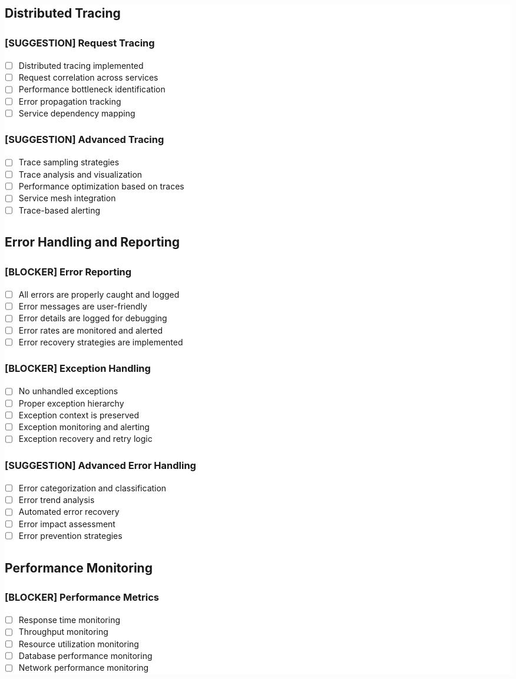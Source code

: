## Distributed Tracing

### [SUGGESTION] Request Tracing
- [ ] Distributed tracing implemented
- [ ] Request correlation across services
- [ ] Performance bottleneck identification
- [ ] Error propagation tracking
- [ ] Service dependency mapping

### [SUGGESTION] Advanced Tracing
- [ ] Trace sampling strategies
- [ ] Trace analysis and visualization
- [ ] Performance optimization based on traces
- [ ] Service mesh integration
- [ ] Trace-based alerting

## Error Handling and Reporting

### [BLOCKER] Error Reporting
- [ ] All errors are properly caught and logged
- [ ] Error messages are user-friendly
- [ ] Error details are logged for debugging
- [ ] Error rates are monitored and alerted
- [ ] Error recovery strategies are implemented

### [BLOCKER] Exception Handling
- [ ] No unhandled exceptions
- [ ] Proper exception hierarchy
- [ ] Exception context is preserved
- [ ] Exception monitoring and alerting
- [ ] Exception recovery and retry logic

### [SUGGESTION] Advanced Error Handling
- [ ] Error categorization and classification
- [ ] Error trend analysis
- [ ] Automated error recovery
- [ ] Error impact assessment
- [ ] Error prevention strategies

## Performance Monitoring

### [BLOCKER] Performance Metrics
- [ ] Response time monitoring
- [ ] Throughput monitoring
- [ ] Resource utilization monitoring
- [ ] Database performance monitoring
- [ ] Network performance monitoring
